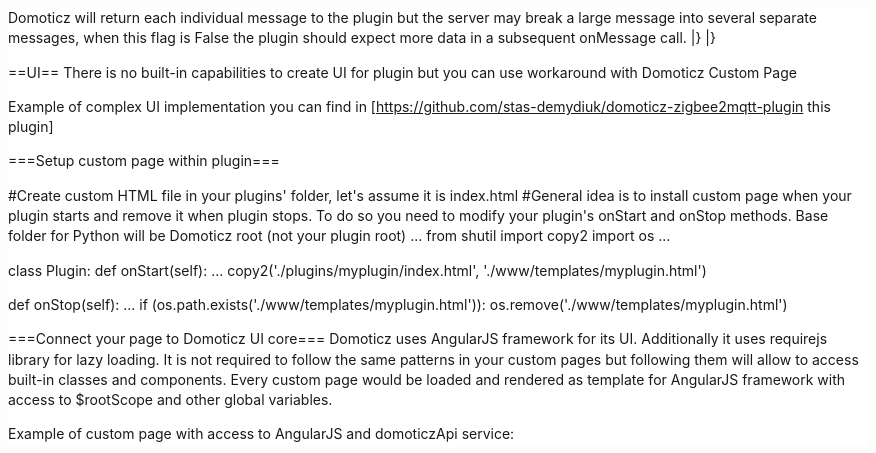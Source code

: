 Domoticz will return each individual message to the plugin but the server may break a large message into several separate messages, when this flag is False the plugin should expect more data in a subsequent onMessage call. 
|}
|}

==UI==
There is no built-in capabilities to create UI for plugin but you can use workaround with Domoticz Custom Page

Example of complex UI implementation you can find in [https://github.com/stas-demydiuk/domoticz-zigbee2mqtt-plugin this plugin]

===Setup custom page within plugin===

#Create custom HTML file in your plugins' folder, let's assume it is index.html
#General idea is to install custom page when your plugin starts and remove it when plugin stops. To do so you need to modify your plugin's onStart and onStop methods. Base folder for Python will be Domoticz root (not your plugin root)<syntaxhighlight lang="python3">
...
from shutil import copy2
import os
...

class Plugin:
  def onStart(self):
    ...
    copy2('./plugins/myplugin/index.html', './www/templates/myplugin.html')

  def onStop(self):
    ...
    if (os.path.exists('./www/templates/myplugin.html')):
      os.remove('./www/templates/myplugin.html')
</syntaxhighlight>

===Connect your page to Domoticz UI core===
Domoticz uses AngularJS framework for its UI. Additionally it uses requirejs library for lazy loading. It is not required to follow the same patterns in your custom pages but following them will allow to access built-in classes and components. Every custom page would be loaded and rendered as template for AngularJS framework with access to $rootScope and other global variables.

Example of custom page with access to AngularJS and domoticzApi service:<syntaxhighlight lang="html">

<div id="plugin-view"></div>


<script type="text/ng-template" id="app/myplugin/sampleComponent.html">
    <div class="container">
        <a class="btnstylerev" back-button>{{ ::'Back' | translate }}</a>
        <h2 class="page-header">My Plugin UI</h2>
        <p>{{ $ctrl.message }}</p>
    </div>
</script>
